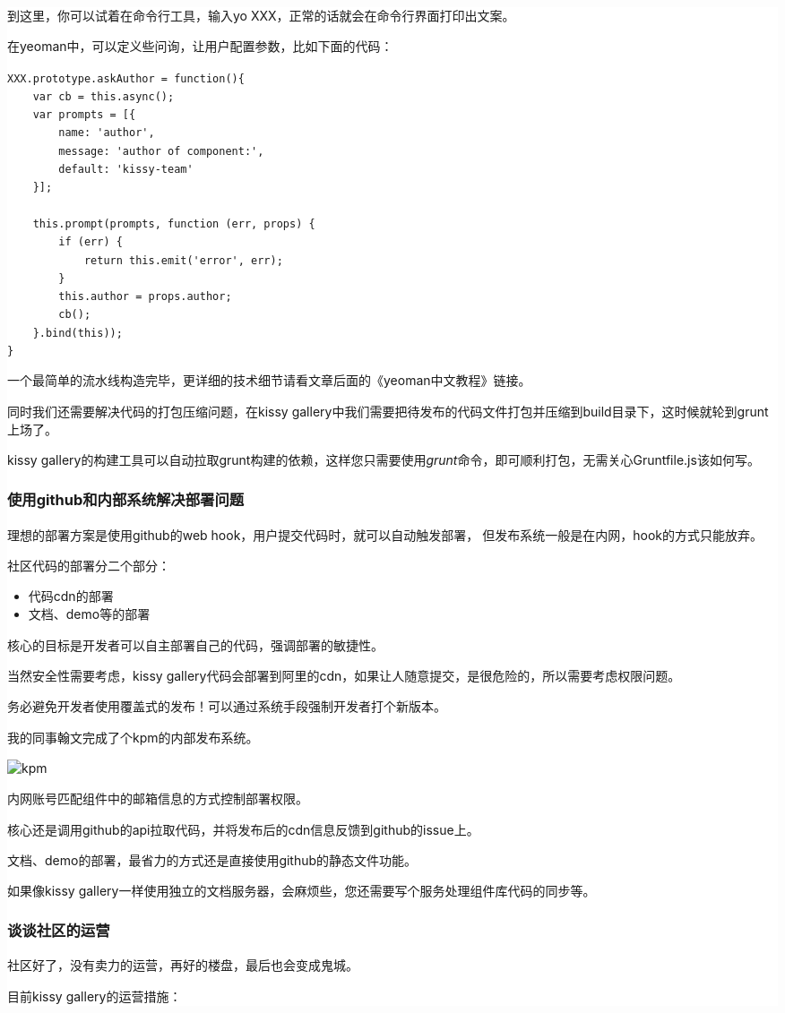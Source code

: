 到这里，你可以试着在命令行工具，输入yo XXX，正常的话就会在命令行界面打印出文案。

在yeoman中，可以定义些问询，让用户配置参数，比如下面的代码：

    XXX.prototype.askAuthor = function(){
        var cb = this.async();
        var prompts = [{
            name: 'author',
            message: 'author of component:',
            default: 'kissy-team'
        }];

        this.prompt(prompts, function (err, props) {
            if (err) {
                return this.emit('error', err);
            }
            this.author = props.author;
            cb();
        }.bind(this));
    }

一个最简单的流水线构造完毕，更详细的技术细节请看文章后面的《yeoman中文教程》链接。

同时我们还需要解决代码的打包压缩问题，在kissy gallery中我们需要把待发布的代码文件打包并压缩到build目录下，这时候就轮到grunt上场了。

kissy gallery的构建工具可以自动拉取grunt构建的依赖，这样您只需要使用*grunt*命令，即可顺利打包，无需关心Gruntfile.js该如何写。

### 使用github和内部系统解决部署问题

理想的部署方案是使用github的web hook，用户提交代码时，就可以自动触发部署， 但发布系统一般是在内网，hook的方式只能放弃。

社区代码的部署分二个部分：

* 代码cdn的部署
* 文档、demo等的部署

核心的目标是开发者可以自主部署自己的代码，强调部署的敏捷性。

当然安全性需要考虑，kissy gallery代码会部署到阿里的cdn，如果让人随意提交，是很危险的，所以需要考虑权限问题。

务必避免开发者使用覆盖式的发布！可以通过系统手段强制开发者打个新版本。

我的同事翰文完成了个kpm的内部发布系统。

![kpm](http://www.36ria.com/wp-content/uploads/2013/08/2013-8-18-18-03-27.png)

内网账号匹配组件中的邮箱信息的方式控制部署权限。

核心还是调用github的api拉取代码，并将发布后的cdn信息反馈到github的issue上。

文档、demo的部署，最省力的方式还是直接使用github的静态文件功能。

如果像kissy gallery一样使用独立的文档服务器，会麻烦些，您还需要写个服务处理组件库代码的同步等。

### 谈谈社区的运营

社区好了，没有卖力的运营，再好的楼盘，最后也会变成鬼城。

目前kissy gallery的运营措施：
